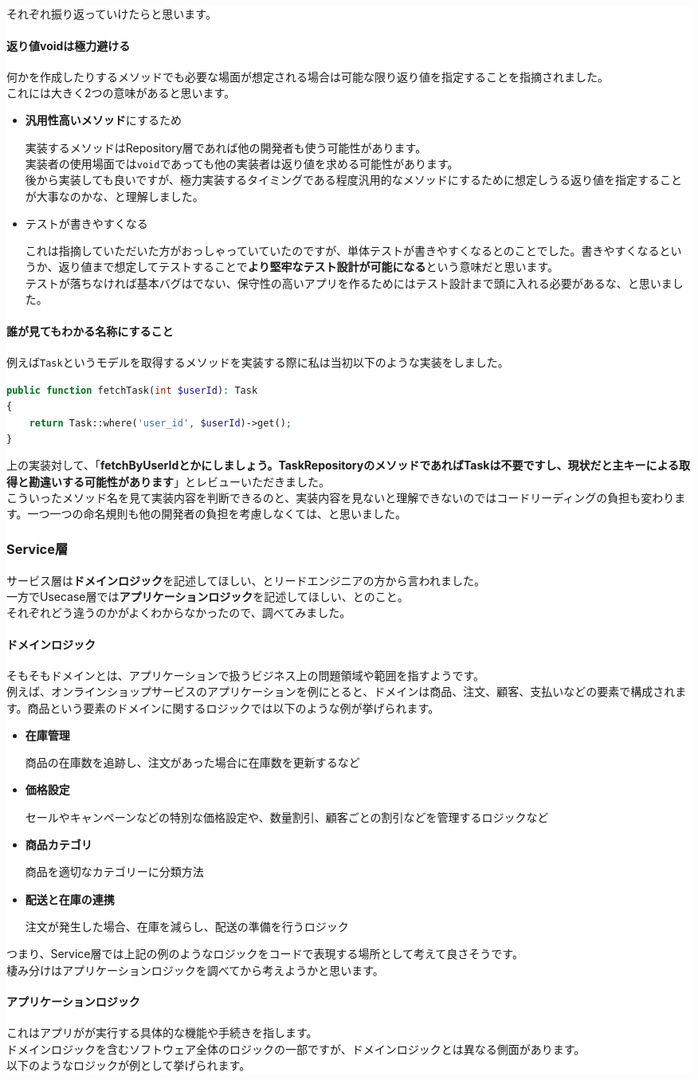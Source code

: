
それぞれ振り返っていけたらと思います。

#### 返り値voidは極力避ける
何かを作成したりするメソッドでも必要な場面が想定される場合は可能な限り返り値を指定することを指摘されました。<br />
これには大きく2つの意味があると思います。
- **汎用性高いメソッド**にするため

    実装するメソッドはRepository層であれば他の開発者も使う可能性があります。<br />
実装者の使用場面では`void`であっても他の実装者は返り値を求める可能性があります。<br />
後から実装しても良いですが、極力実装するタイミングである程度汎用的なメソッドにするために想定しうる返り値を指定することが大事なのかな、と理解しました。

- テストが書きやすくなる

    これは指摘していただいた方がおっしゃっていていたのですが、単体テストが書きやすくなるとのことでした。書きやすくなるというか、返り値まで想定してテストすることで**より堅牢なテスト設計が可能になる**という意味だと思います。<br />
テストが落ちなければ基本バグはでない、保守性の高いアプリを作るためにはテスト設計まで頭に入れる必要があるな、と思いました。<br />

#### 誰が見てもわかる名称にすること

例えば`Task`というモデルを取得するメソッドを実装する際に私は当初以下のような実装をしました。<br />

```php
public function fetchTask(int $userId): Task
{
    return Task::where('user_id', $userId)->get();
}
```
上の実装対して、「**fetchByUserIdとかにしましょう。TaskRepositoryのメソッドであればTaskは不要ですし、現状だと主キーによる取得と勘違いする可能性があります**」とレビューいただきました。<br />
こういったメソッド名を見て実装内容を判断できるのと、実装内容を見ないと理解できないのではコードリーディングの負担も変わります。一つ一つの命名規則も他の開発者の負担を考慮しなくては、と思いました。<br />
### Service層
サービス層は**ドメインロジック**を記述してほしい、とリードエンジニアの方から言われました。<br />
一方でUsecase層では**アプリケーションロジック**を記述してほしい、とのこと。<br />
それぞれどう違うのかがよくわからなかったので、調べてみました。
#### ドメインロジック
そもそもドメインとは、アプリケーションで扱うビジネス上の問題領域や範囲を指すようです。<br />
例えば、オンラインショップサービスのアプリケーションを例にとると、ドメインは商品、注文、顧客、支払いなどの要素で構成されます。商品という要素のドメインに関するロジックでは以下のような例が挙げられます。
- **在庫管理**

  商品の在庫数を追跡し、注文があった場合に在庫数を更新するなど<br />
- **価格設定**

  セールやキャンペーンなどの特別な価格設定や、数量割引、顧客ごとの割引などを管理するロジックなど<br />
- **商品カテゴリ**

  商品を適切なカテゴリーに分類方法<br />
- **配送と在庫の連携**

  注文が発生した場合、在庫を減らし、配送の準備を行うロジック<br />

つまり、Service層では上記の例のようなロジックをコードで表現する場所として考えて良さそうです。<br />
棲み分けはアプリケーションロジックを調べてから考えようかと思います。<br />
#### アプリケーションロジック
これはアプリがが実行する具体的な機能や手続きを指します。<br />
ドメインロジックを含むソフトウェア全体のロジックの一部ですが、ドメインロジックとは異なる側面があります。<br />
以下のようなロジックが例として挙げられます。<br />
